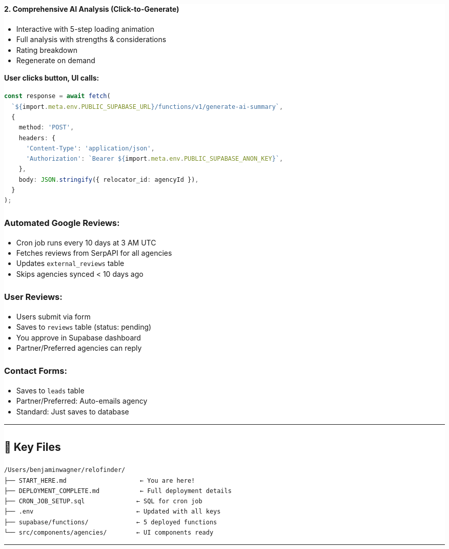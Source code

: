 #### **2. Comprehensive AI Analysis** (Click-to-Generate)
- Interactive with 5-step loading animation
- Full analysis with strengths & considerations
- Rating breakdown
- Regenerate on demand

**User clicks button, UI calls:**
```typescript
const response = await fetch(
  `${import.meta.env.PUBLIC_SUPABASE_URL}/functions/v1/generate-ai-summary`,
  {
    method: 'POST',
    headers: {
      'Content-Type': 'application/json',
      'Authorization': `Bearer ${import.meta.env.PUBLIC_SUPABASE_ANON_KEY}`,
    },
    body: JSON.stringify({ relocator_id: agencyId }),
  }
);
```

### **Automated Google Reviews:**
- Cron job runs every 10 days at 3 AM UTC
- Fetches reviews from SerpAPI for all agencies
- Updates `external_reviews` table
- Skips agencies synced < 10 days ago

### **User Reviews:**
- Users submit via form
- Saves to `reviews` table (status: pending)
- You approve in Supabase dashboard
- Partner/Preferred agencies can reply

### **Contact Forms:**
- Saves to `leads` table
- Partner/Preferred: Auto-emails agency
- Standard: Just saves to database

---

## 📁 Key Files

```
/Users/benjaminwagner/relofinder/
├── START_HERE.md                    ← You are here!
├── DEPLOYMENT_COMPLETE.md           ← Full deployment details
├── CRON_JOB_SETUP.sql              ← SQL for cron job
├── .env                            ← Updated with all keys
├── supabase/functions/             ← 5 deployed functions
└── src/components/agencies/        ← UI components ready
```

---
